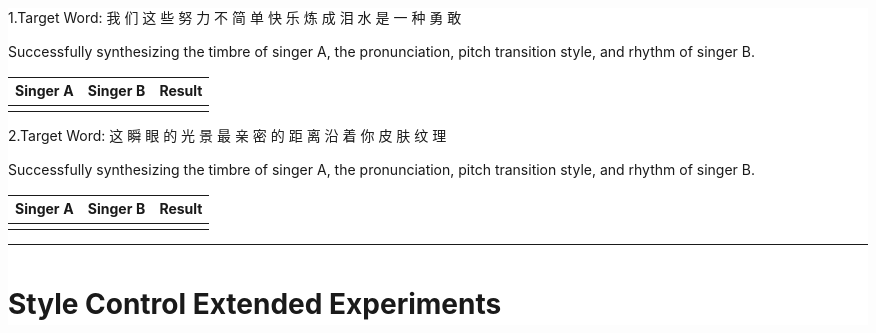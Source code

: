 1.Target Word: 我 们 这 些 努 力 不 简 单 快 乐 炼 成 泪 水 是 一 种 勇 敢

Successfully synthesizing the timbre of singer A, the pronunciation, pitch transition style, and rhythm of singer B.

<table style='width: 60%;'>
	<thead>
		<tr>
			<th style='text-align: center'>Singer A</th>
			<th style='text-align: center'>Singer B</th>
			<th style='text-align: center'>Result</th>
		</tr>
	</thead>
	<tbody>
		<tr>
				<td style='text-align: center'><audio controls style='width: 150px;'><source src='wavs/se/demo1/rt.wav' type='audio/wav'></audio></td>
			<td style='text-align: center'><audio controls style='width: 150px;'><source src='wavs/se/demo1/rs.wav' type='audio/wav'></audio></td>
				<td style='text-align: center'><audio controls style='width: 150px;'><source src='wavs/se/demo1/re.wav' type='audio/wav'></audio></td>
		</tr>
	</tbody>
</table>

2.Target Word: 这 瞬 眼 的 光 景 最 亲 密 的 距 离 沿 着 你 皮 肤 纹 理

Successfully synthesizing the timbre of singer A, the pronunciation, pitch transition style, and rhythm of singer B.

<table style='width: 60%;'>
	<thead>
		<tr>
			<th style='text-align: center'>Singer A</th>
			<th style='text-align: center'>Singer B</th>
			<th style='text-align: center'>Result</th>
		</tr>
	</thead>
	<tbody>
		<tr>
				<td style='text-align: center'><audio controls style='width: 150px;'><source src='wavs/se/demo2/rt.wav' type='audio/wav'></audio></td>
			<td style='text-align: center'><audio controls style='width: 150px;'><source src='wavs/se/demo2/rs.wav' type='audio/wav'></audio></td>
				<td style='text-align: center'><audio controls style='width: 150px;'><source src='wavs/se/demo2/re.wav' type='audio/wav'></audio></td>
		</tr>
	</tbody>
</table>

---

# Style Control Extended Experiments 
